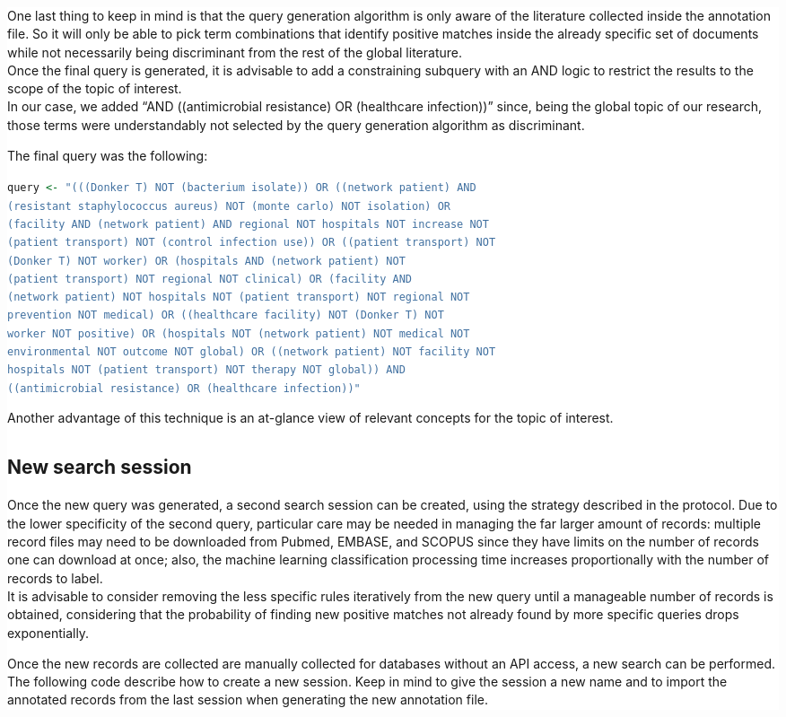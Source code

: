 One last thing to keep in mind is that the query generation algorithm is
only aware of the literature collected inside the annotation file. So it
will only be able to pick term combinations that identify positive
matches inside the already specific set of documents while not
necessarily being discriminant from the rest of the global literature.  
Once the final query is generated, it is advisable to add a constraining
subquery with an AND logic to restrict the results to the scope of the
topic of interest.  
In our case, we added “AND ((antimicrobial resistance) OR (healthcare
infection))” since, being the global topic of our research, those terms
were understandably not selected by the query generation algorithm as
discriminant.  

The final query was the following:

``` r
query <- "(((Donker T) NOT (bacterium isolate)) OR ((network patient) AND
(resistant staphylococcus aureus) NOT (monte carlo) NOT isolation) OR
(facility AND (network patient) AND regional NOT hospitals NOT increase NOT
(patient transport) NOT (control infection use)) OR ((patient transport) NOT
(Donker T) NOT worker) OR (hospitals AND (network patient) NOT
(patient transport) NOT regional NOT clinical) OR (facility AND
(network patient) NOT hospitals NOT (patient transport) NOT regional NOT
prevention NOT medical) OR ((healthcare facility) NOT (Donker T) NOT
worker NOT positive) OR (hospitals NOT (network patient) NOT medical NOT
environmental NOT outcome NOT global) OR ((network patient) NOT facility NOT
hospitals NOT (patient transport) NOT therapy NOT global)) AND
((antimicrobial resistance) OR (healthcare infection))"
```

Another advantage of this technique is an at-glance view of relevant
concepts for the topic of interest.

## New search session

Once the new query was generated, a second search session can be
created, using the strategy described in the protocol. Due to the lower
specificity of the second query, particular care may be needed in
managing the far larger amount of records: multiple record files may
need to be downloaded from Pubmed, EMBASE, and SCOPUS since they have
limits on the number of records one can download at once; also, the
machine learning classification processing time increases proportionally
with the number of records to label.  
It is advisable to consider removing the less specific rules iteratively
from the new query until a manageable number of records is obtained,
considering that the probability of finding new positive matches not
already found by more specific queries drops exponentially.  

Once the new records are collected are manually collected for databases
without an API access, a new search can be performed. The following code
describe how to create a new session. Keep in mind to give the session a
new name and to import the annotated records from the last session when
generating the new annotation file.

